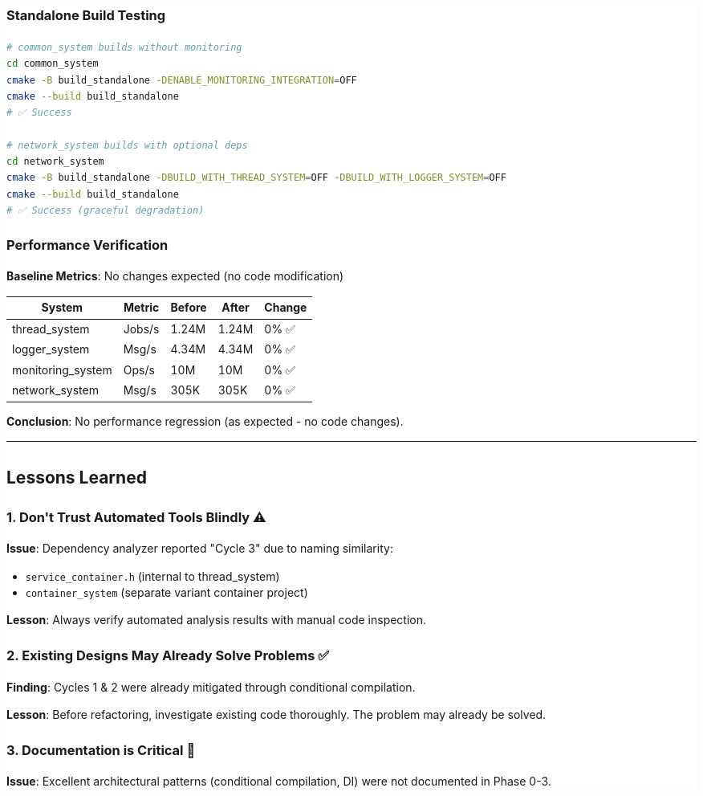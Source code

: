 ### Standalone Build Testing

```bash
# common_system builds without monitoring
cd common_system
cmake -B build_standalone -DENABLE_MONITORING_INTEGRATION=OFF
cmake --build build_standalone
# ✅ Success

# network_system builds with optional deps
cd network_system
cmake -B build_standalone -DBUILD_WITH_THREAD_SYSTEM=OFF -DBUILD_WITH_LOGGER_SYSTEM=OFF
cmake --build build_standalone
# ✅ Success (graceful degradation)
```

### Performance Verification

**Baseline Metrics**: No changes expected (no code modification)

| System | Metric | Before | After | Change |
|--------|--------|--------|-------|--------|
| thread_system | Jobs/s | 1.24M | 1.24M | 0% ✅ |
| logger_system | Msg/s | 4.34M | 4.34M | 0% ✅ |
| monitoring_system | Ops/s | 10M | 10M | 0% ✅ |
| network_system | Msg/s | 305K | 305K | 0% ✅ |

**Conclusion**: No performance regression (as expected - no code changes).

---

## Lessons Learned

### 1. Don't Trust Automated Tools Blindly ⚠️

**Issue**: Dependency analyzer reported "Cycle 3" due to naming similarity:
- `service_container.h` (internal to thread_system)
- `container_system` (separate variant container project)

**Lesson**: Always verify automated analysis results with manual code inspection.

### 2. Existing Designs May Already Solve Problems ✅

**Finding**: Cycles 1 & 2 were already mitigated through conditional compilation.

**Lesson**: Before refactoring, investigate existing code thoroughly. The problem may already be solved.

### 3. Documentation is Critical 📝

**Issue**: Excellent architectural patterns (conditional compilation, DI) were not documented in Phase 0-3.
